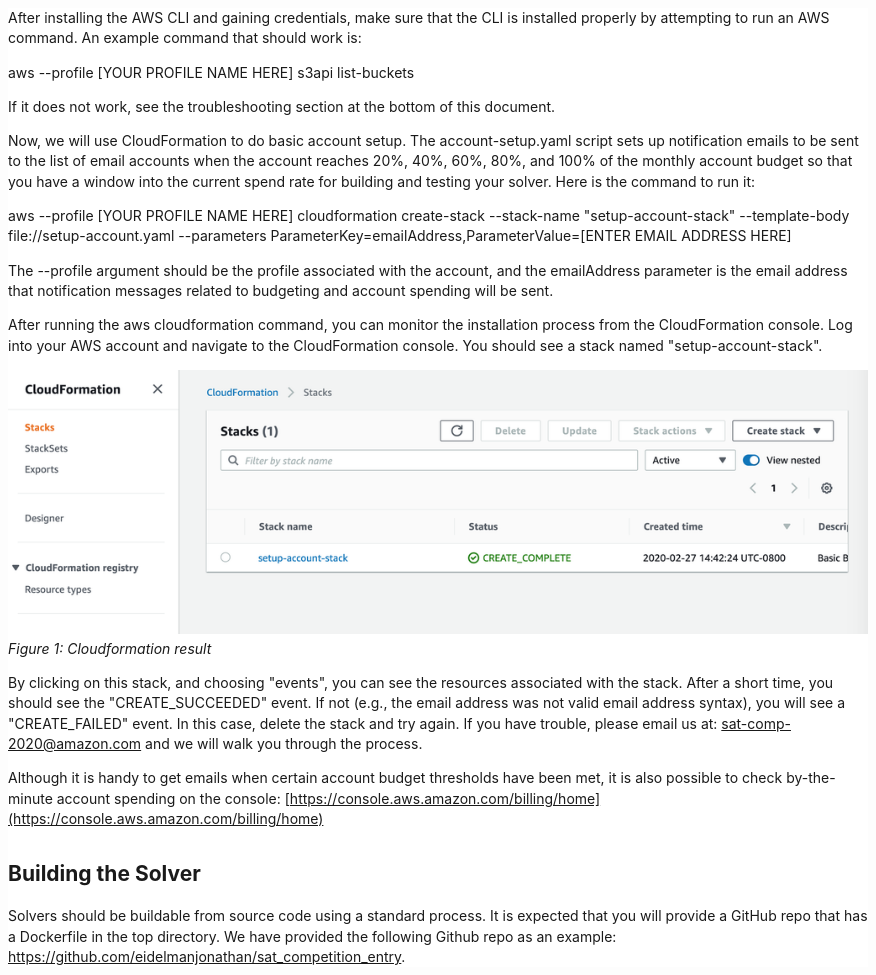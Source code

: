
After installing the AWS CLI and gaining credentials, make sure that the CLI is installed properly by attempting to run an AWS command.  An example command that should work is:

aws --profile [YOUR PROFILE NAME HERE] s3api list-buckets

If it does not work, see the troubleshooting section at the bottom of this document.

Now, we will use CloudFormation to do basic account setup.  The account-setup.yaml script sets up notification emails to be sent to the list of email accounts when the account reaches 20%, 40%, 60%, 80%, and 100% of the monthly account budget so that you have a window into the current spend rate for building and testing your solver.  Here is the command to run it:

aws --profile [YOUR PROFILE NAME HERE] cloudformation create-stack --stack-name &quot;setup-account-stack&quot; --template-body file://setup-account.yaml --parameters ParameterKey=emailAddress,ParameterValue=[ENTER EMAIL ADDRESS HERE]

The --profile argument should be the profile associated with the account, and the emailAddress parameter is the email address that notification messages related to budgeting and account spending will be sent.

After running the aws cloudformation command, you can monitor the installation process from the CloudFormation console.  Log into your AWS account and navigate to the CloudFormation console.  You should see a stack named &quot;setup-account-stack&quot;.

 ![](cloudformation.png)
_Figure 1: Cloudformation result_

By clicking on this stack, and choosing &quot;events&quot;, you can see the resources associated with the stack.  After a short time, you should see the &quot;CREATE\_SUCCEEDED&quot; event.   If not (e.g., the email address was not valid email address syntax), you will see a &quot;CREATE\_FAILED&quot; event.  In this case, delete the stack and try again.  If you have trouble, please email us at: [sat-comp-2020@amazon.com](mailto:sat-comp-2020@amazon.com) and we will walk you through the process.

Although it is handy to get emails when certain account budget thresholds have been met, it is also possible to check by-the-minute account spending on the console: [https://console.aws.amazon.com/billing/home](https://console.aws.amazon.com/billing/home)

## Building the Solver

Solvers should be buildable from source code using a standard process.  It is expected that you will provide a GitHub repo that has a Dockerfile in the top directory. We have provided the following Github repo as an example: https://github.com/eidelmanjonathan/sat_competition_entry.
